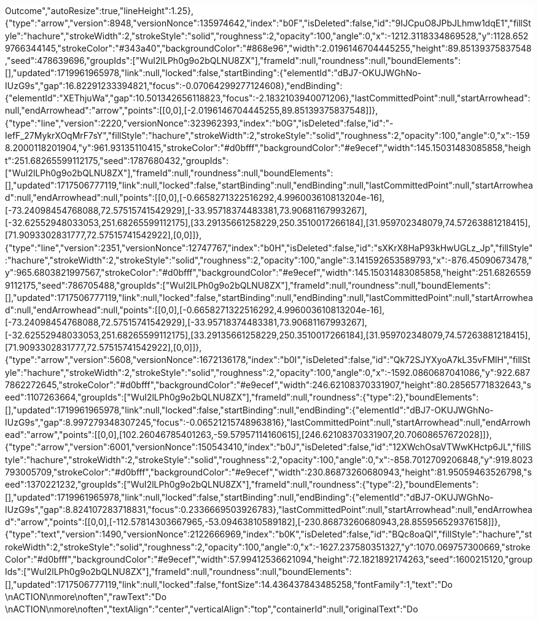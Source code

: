 Outcome","autoResize":true,"lineHeight":1.25},{"type":"arrow","version":8948,"versionNonce":135974642,"index":"b0F","isDeleted":false,"id":"9IJCpuO8JPbJLhmw1dqE1","fillStyle":"hachure","strokeWidth":2,"strokeStyle":"solid","roughness":2,"opacity":100,"angle":0,"x":-1212.3118334869528,"y":1128.6529766344145,"strokeColor":"#343a40","backgroundColor":"#868e96","width":2.0196146704445255,"height":89.85139375837548,"seed":478639696,"groupIds":["WuI2lLPh0g9o2bQLNU8ZX"],"frameId":null,"roundness":null,"boundElements":[],"updated":1719961965978,"link":null,"locked":false,"startBinding":{"elementId":"dBJ7-OKUJWGhNo-IUzG9s","gap":16.82291233394821,"focus":-0.07064299277124608},"endBinding":{"elementId":"XEThjuWa","gap":10.501342656118823,"focus":-2.1832103940071206},"lastCommittedPoint":null,"startArrowhead":null,"endArrowhead":"arrow","points":[[0,0],[-2.0196146704445255,89.85139375837548]]},{"type":"line","version":2220,"versionNonce":323962393,"index":"b0G","isDeleted":false,"id":"-IefF_27MykrXOqMrF7sY","fillStyle":"hachure","strokeWidth":2,"strokeStyle":"solid","roughness":2,"opacity":100,"angle":0,"x":-1598.2000118201904,"y":961.93135110415,"strokeColor":"#d0bfff","backgroundColor":"#e9ecef","width":145.15031483085858,"height":251.68265599112175,"seed":1787680432,"groupIds":["WuI2lLPh0g9o2bQLNU8ZX"],"frameId":null,"roundness":null,"boundElements":[],"updated":1717506777119,"link":null,"locked":false,"startBinding":null,"endBinding":null,"lastCommittedPoint":null,"startArrowhead":null,"endArrowhead":null,"points":[[0,0],[-0.6658271322516292,4.996003610813204e-16],[-73.24098454768088,72.57515741542929],[-33.95718374483381,73.90681167993267],[-32.62552948033053,251.68265599112175],[33.29135661258229,250.3510017266184],[31.959702348079,74.57263881218415],[71.9093302831777,72.57515741542922],[0,0]]},{"type":"line","version":2351,"versionNonce":12747767,"index":"b0H","isDeleted":false,"id":"sXKrX8HaP93kHwUGLz_Jp","fillStyle":"hachure","strokeWidth":2,"strokeStyle":"solid","roughness":2,"opacity":100,"angle":3.141592653589793,"x":-876.45090673478,"y":965.6803821997567,"strokeColor":"#d0bfff","backgroundColor":"#e9ecef","width":145.15031483085858,"height":251.68265599112175,"seed":786705488,"groupIds":["WuI2lLPh0g9o2bQLNU8ZX"],"frameId":null,"roundness":null,"boundElements":[],"updated":1717506777119,"link":null,"locked":false,"startBinding":null,"endBinding":null,"lastCommittedPoint":null,"startArrowhead":null,"endArrowhead":null,"points":[[0,0],[-0.6658271322516292,4.996003610813204e-16],[-73.24098454768088,72.57515741542929],[-33.95718374483381,73.90681167993267],[-32.62552948033053,251.68265599112175],[33.29135661258229,250.3510017266184],[31.959702348079,74.57263881218415],[71.9093302831777,72.57515741542922],[0,0]]},{"type":"arrow","version":5608,"versionNonce":1672136178,"index":"b0I","isDeleted":false,"id":"Qk72SJYXyoA7kL35vFMlH","fillStyle":"hachure","strokeWidth":2,"strokeStyle":"solid","roughness":2,"opacity":100,"angle":0,"x":-1592.0860687041086,"y":922.6877862272645,"strokeColor":"#d0bfff","backgroundColor":"#e9ecef","width":246.62108370331907,"height":80.28565771832643,"seed":1107263664,"groupIds":["WuI2lLPh0g9o2bQLNU8ZX"],"frameId":null,"roundness":{"type":2},"boundElements":[],"updated":1719961965978,"link":null,"locked":false,"startBinding":null,"endBinding":{"elementId":"dBJ7-OKUJWGhNo-IUzG9s","gap":8.997279348307245,"focus":-0.06521215748963816},"lastCommittedPoint":null,"startArrowhead":null,"endArrowhead":"arrow","points":[[0,0],[102.26046785401263,-59.57957114160615],[246.62108370331907,20.70608657672028]]},{"type":"arrow","version":6001,"versionNonce":150543410,"index":"b0J","isDeleted":false,"id":"12XWchOsaVTWwKHctp6JL","fillStyle":"hachure","strokeWidth":2,"strokeStyle":"solid","roughness":2,"opacity":100,"angle":0,"x":-858.7012709206848,"y":919.8023793005709,"strokeColor":"#d0bfff","backgroundColor":"#e9ecef","width":230.86873260680943,"height":81.95059463526798,"seed":1370221232,"groupIds":["WuI2lLPh0g9o2bQLNU8ZX"],"frameId":null,"roundness":{"type":2},"boundElements":[],"updated":1719961965978,"link":null,"locked":false,"startBinding":null,"endBinding":{"elementId":"dBJ7-OKUJWGhNo-IUzG9s","gap":8.824107283718831,"focus":0.2336669503926783},"lastCommittedPoint":null,"startArrowhead":null,"endArrowhead":"arrow","points":[[0,0],[-112.57814303667965,-53.09463810589182],[-230.86873260680943,28.855956529376158]]},{"type":"text","version":1490,"versionNonce":2122666969,"index":"b0K","isDeleted":false,"id":"BQc8oaQl","fillStyle":"hachure","strokeWidth":2,"strokeStyle":"solid","roughness":2,"opacity":100,"angle":0,"x":-1627.237580351327,"y":1070.069757300669,"strokeColor":"#d0bfff","backgroundColor":"#e9ecef","width":57.99412536621094,"height":72.1821892174263,"seed":1600215120,"groupIds":["WuI2lLPh0g9o2bQLNU8ZX"],"frameId":null,"roundness":null,"boundElements":[],"updated":1717506777119,"link":null,"locked":false,"fontSize":14.436437843485258,"fontFamily":1,"text":"Do \nACTION\nmore\noften","rawText":"Do \nACTION\nmore\noften","textAlign":"center","verticalAlign":"top","containerId":null,"originalText":"Do